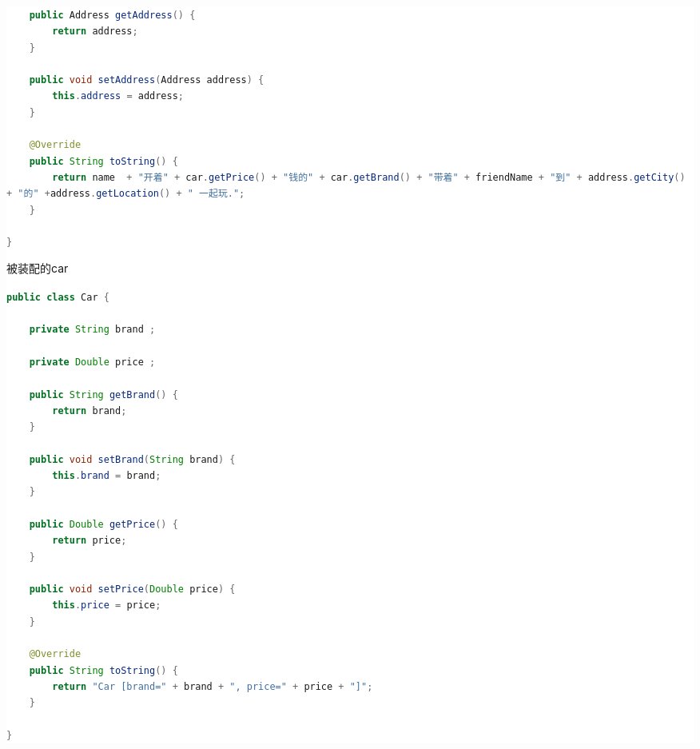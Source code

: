 ~~~java
	public Address getAddress() {
		return address;
	}

	public void setAddress(Address address) {
		this.address = address;
	}

	@Override
	public String toString() {
		return name  + "开着" + car.getPrice() + "钱的" + car.getBrand() + "带着" + friendName + "到" + address.getCity() + "的" +address.getLocation() + " 一起玩.";
	} 
	
}

~~~



被装配的car

~~~java
public class Car {
	
	private String brand ;
	
	private Double price ;

	public String getBrand() {
		return brand;
	}

	public void setBrand(String brand) {
		this.brand = brand;
	}

	public Double getPrice() {
		return price;
	}

	public void setPrice(Double price) {
		this.price = price;
	}

	@Override
	public String toString() {
		return "Car [brand=" + brand + ", price=" + price + "]";
	} 
	
}
~~~

